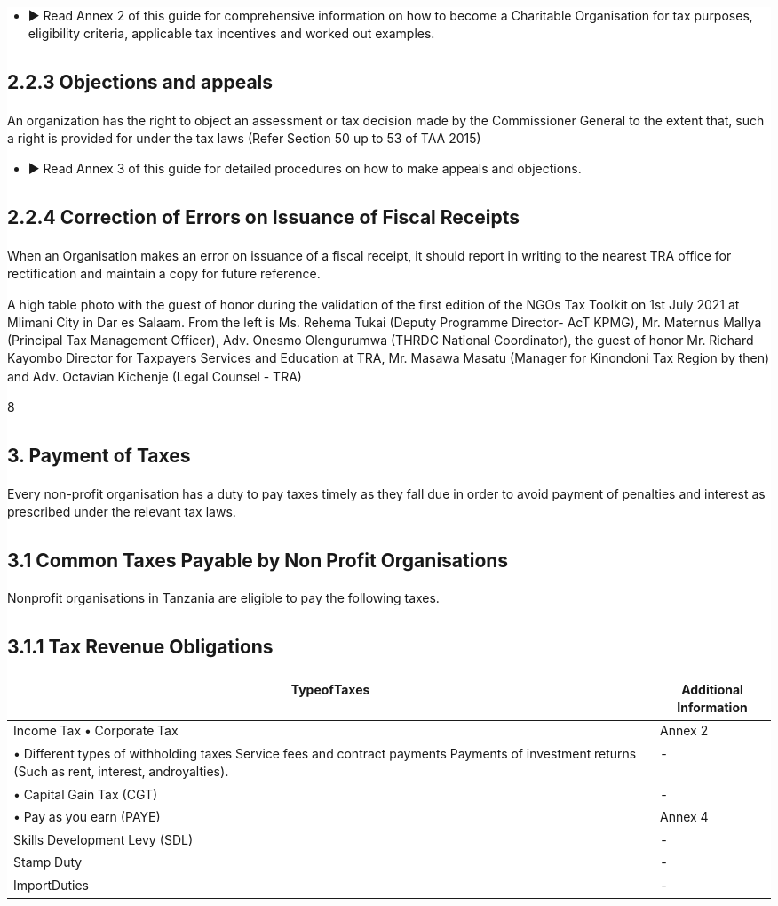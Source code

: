 - ► Read  Annex  2  of  this  guide for  comprehensive  information  on  how  to  become  a  Charitable Organisation for tax purposes, eligibility criteria, applicable tax incentives and worked out examples.

## 2.2.3 Objections and appeals

An organization has the right to object an assessment or tax decision made by the Commissioner General to the extent that, such a right is provided for under the tax laws (Refer Section 50 up to 53 of TAA 2015)

- ► Read Annex 3 of this guide for detailed procedures on how to make appeals and objections.

## 2.2.4 Correction of Errors on Issuance of Fiscal Receipts

When an Organisation makes an error on issuance of a fiscal receipt, it should report in writing to the nearest TRA office for rectification and maintain a copy for future reference.







A high table photo with the guest of honor during the validation of the first edition of the NGOs Tax Toolkit on 1st July 2021 at Mlimani City in Dar es Salaam. From the left is Ms. Rehema Tukai (Deputy Programme Director- AcT KPMG), Mr. Maternus Mallya (Principal Tax Management Officer), Adv. Onesmo Olengurumwa (THRDC National Coordinator), the guest of honor Mr. Richard Kayombo Director for Taxpayers Services and Education at TRA, Mr. Masawa Masatu (Manager for Kinondoni Tax Region by then) and Adv. Octavian Kichenje (Legal Counsel - TRA)

8

## 3. Payment of Taxes

Every non-profit organisation has a duty to pay taxes timely as they fall due in order to avoid payment of penalties and interest as prescribed under the relevant tax laws.

## 3.1 Common Taxes Payable by Non Profit Organisations

Nonprofit organisations in Tanzania are eligible to pay the following taxes.

## 3.1.1 Tax Revenue Obligations

| TypeofTaxes                                                                                                                                      | Additional Information   |
|--------------------------------------------------------------------------------------------------------------------------------------------------|--------------------------|
| Income Tax • Corporate Tax                                                                                                                       | Annex 2                  |
| • Different types of withholding taxes Service fees and contract payments Payments of investment returns (Such as rent, interest, androyalties). | -                        |
| • Capital Gain Tax (CGT)                                                                                                                         | -                        |
| • Pay as you earn (PAYE)                                                                                                                         | Annex 4                  |
| Skills Development Levy (SDL)                                                                                                                    | -                        |
| Stamp Duty                                                                                                                                       | -                        |
| ImportDuties                                                                                                                                     | -                        |
